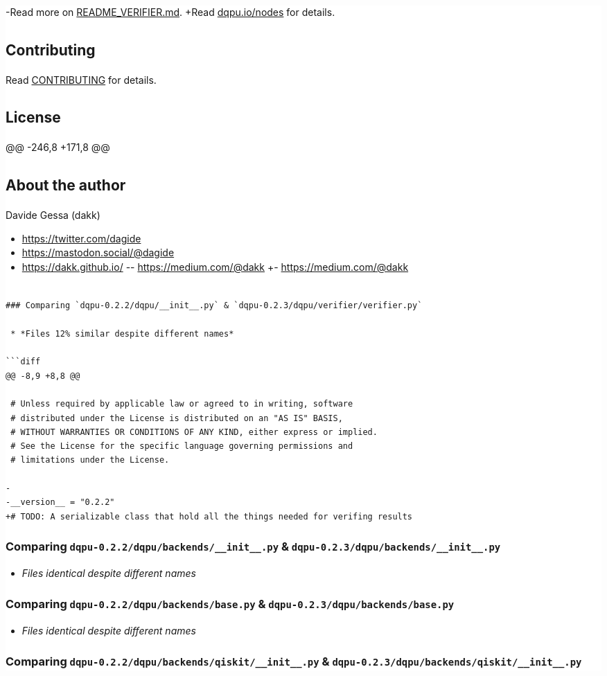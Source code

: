 -Read more on [README_VERIFIER.md](README_VERIFIER.md).
+Read [dqpu.io/nodes](https://dqpu.io/nodes) for details.
 
 
 ## Contributing
 
 Read [CONTRIBUTING](CONTRIBUTING.md) for details.
 
 ## License
@@ -246,8 +171,8 @@
 
 ## About the author
 
 Davide Gessa (dakk)
 - https://twitter.com/dagide
 - https://mastodon.social/@dagide 
 - https://dakk.github.io/
-- https://medium.com/@dakk
+- https://medium.com/@dakk
```

### Comparing `dqpu-0.2.2/dqpu/__init__.py` & `dqpu-0.2.3/dqpu/verifier/verifier.py`

 * *Files 12% similar despite different names*

```diff
@@ -8,9 +8,8 @@
 
 # Unless required by applicable law or agreed to in writing, software
 # distributed under the License is distributed on an "AS IS" BASIS,
 # WITHOUT WARRANTIES OR CONDITIONS OF ANY KIND, either express or implied.
 # See the License for the specific language governing permissions and
 # limitations under the License.
 
-
-__version__ = "0.2.2"
+# TODO: A serializable class that hold all the things needed for verifing results
```

### Comparing `dqpu-0.2.2/dqpu/backends/__init__.py` & `dqpu-0.2.3/dqpu/backends/__init__.py`

 * *Files identical despite different names*

### Comparing `dqpu-0.2.2/dqpu/backends/base.py` & `dqpu-0.2.3/dqpu/backends/base.py`

 * *Files identical despite different names*

### Comparing `dqpu-0.2.2/dqpu/backends/qiskit/__init__.py` & `dqpu-0.2.3/dqpu/backends/qiskit/__init__.py`

